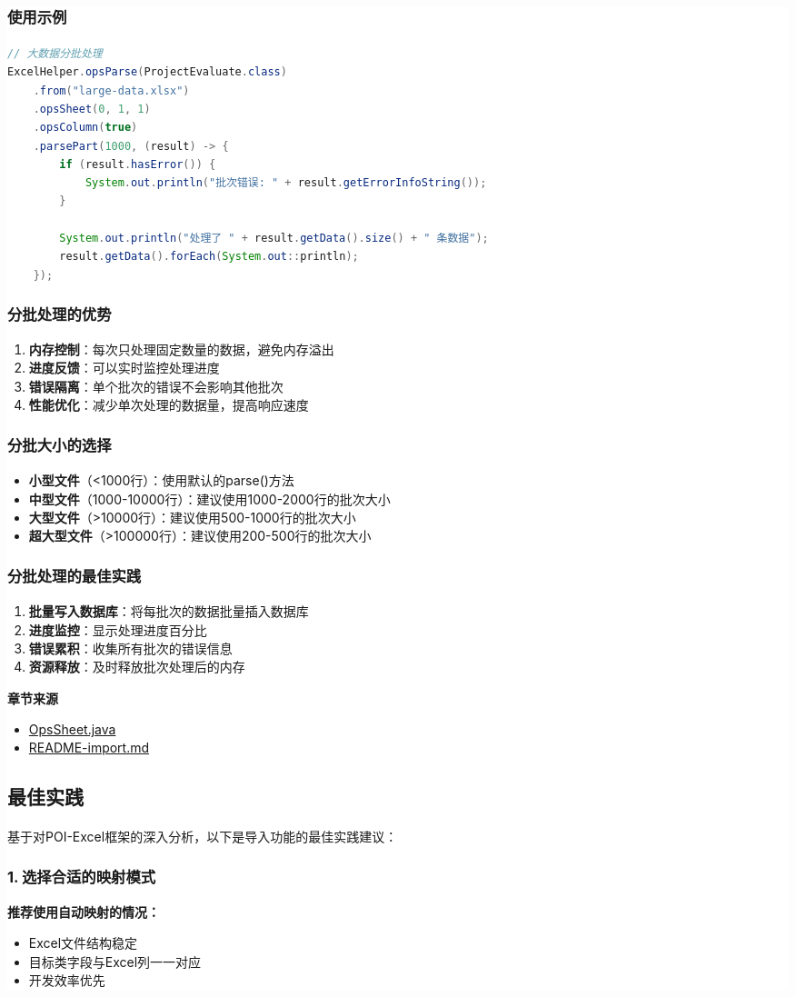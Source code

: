 ### 使用示例

```java
// 大数据分批处理
ExcelHelper.opsParse(ProjectEvaluate.class)
    .from("large-data.xlsx")
    .opsSheet(0, 1, 1)
    .opsColumn(true)
    .parsePart(1000, (result) -> {
        if (result.hasError()) {
            System.out.println("批次错误: " + result.getErrorInfoString());
        }
        
        System.out.println("处理了 " + result.getData().size() + " 条数据");
        result.getData().forEach(System.out::println);
    });
```

### 分批处理的优势

1. **内存控制**：每次只处理固定数量的数据，避免内存溢出
2. **进度反馈**：可以实时监控处理进度
3. **错误隔离**：单个批次的错误不会影响其他批次
4. **性能优化**：减少单次处理的数据量，提高响应速度

### 分批大小的选择

- **小型文件**（<1000行）：使用默认的parse()方法
- **中型文件**（1000-10000行）：建议使用1000-2000行的批次大小
- **大型文件**（>10000行）：建议使用500-1000行的批次大小
- **超大型文件**（>100000行）：建议使用200-500行的批次大小

### 分批处理的最佳实践

1. **批量写入数据库**：将每批次的数据批量插入数据库
2. **进度监控**：显示处理进度百分比
3. **错误累积**：收集所有批次的错误信息
4. **资源释放**：及时释放批次处理后的内存

**章节来源**
- [OpsSheet.java](file://src/main/java/com/github/stupdit1t/excel/core/parse/OpsSheet.java#L143-L166)
- [README-import.md](file://README-import.md#L200-L232)

## 最佳实践

基于对POI-Excel框架的深入分析，以下是导入功能的最佳实践建议：

### 1. 选择合适的映射模式

**推荐使用自动映射的情况：**
- Excel文件结构稳定
- 目标类字段与Excel列一一对应
- 开发效率优先
